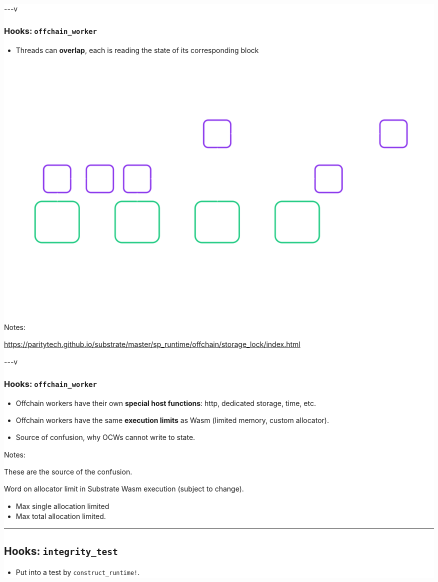 ---v

### Hooks: `offchain_worker`

- Threads can **overlap**, each is reading the state of its corresponding block

<img style="height: 500px" src="../../../assets/img/6-FRAME/ocw.svg"  />



Notes:

https://paritytech.github.io/substrate/master/sp_runtime/offchain/storage_lock/index.html

---v

### Hooks: `offchain_worker`

- &shy;Offchain workers have their own **special host
  functions**: http, dedicated storage, time, etc.
- &shy;Offchain workers have the same **execution limits** as
  Wasm (limited memory, custom allocator).

- &shy;Source of confusion, why OCWs cannot write to state.

Notes:

These are the source of the confusion.

Word on allocator limit in Substrate Wasm execution (subject to change).

- Max single allocation limited
- Max total allocation limited.

---

## Hooks: `integrity_test`

- Put into a test by `construct_runtime!`.
